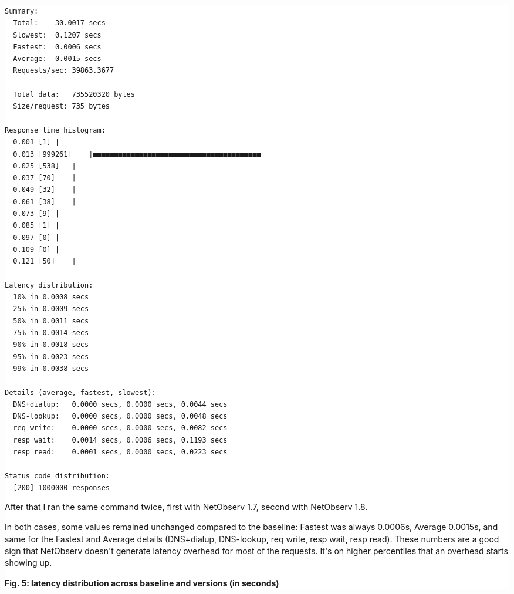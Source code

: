 ```
Summary:
  Total:	30.0017 secs
  Slowest:	0.1207 secs
  Fastest:	0.0006 secs
  Average:	0.0015 secs
  Requests/sec:	39863.3677
  
  Total data:	735520320 bytes
  Size/request:	735 bytes

Response time histogram:
  0.001 [1]	|
  0.013 [999261]	|■■■■■■■■■■■■■■■■■■■■■■■■■■■■■■■■■■■■■■■■
  0.025 [538]	|
  0.037 [70]	|
  0.049 [32]	|
  0.061 [38]	|
  0.073 [9]	|
  0.085 [1]	|
  0.097 [0]	|
  0.109 [0]	|
  0.121 [50]	|

Latency distribution:
  10% in 0.0008 secs
  25% in 0.0009 secs
  50% in 0.0011 secs
  75% in 0.0014 secs
  90% in 0.0018 secs
  95% in 0.0023 secs
  99% in 0.0038 secs

Details (average, fastest, slowest):
  DNS+dialup:	0.0000 secs, 0.0000 secs, 0.0044 secs
  DNS-lookup:	0.0000 secs, 0.0000 secs, 0.0048 secs
  req write:	0.0000 secs, 0.0000 secs, 0.0082 secs
  resp wait:	0.0014 secs, 0.0006 secs, 0.1193 secs
  resp read:	0.0001 secs, 0.0000 secs, 0.0223 secs

Status code distribution:
  [200]	1000000 responses
```

After that I ran the same command twice, first with NetObserv 1.7, second with NetObserv 1.8.

In both cases, some values remained unchanged compared to the baseline: Fastest was always 0.0006s, Average 0.0015s, and same for the Fastest and Average details (DNS+dialup, DNS-lookup, req write, resp wait, resp read). These numbers are a good sign that NetObserv doesn't generate latency overhead for most of the requests. It's on higher percentiles that an overhead starts showing up.

**Fig. 5: latency distribution across baseline and versions (in seconds)**
